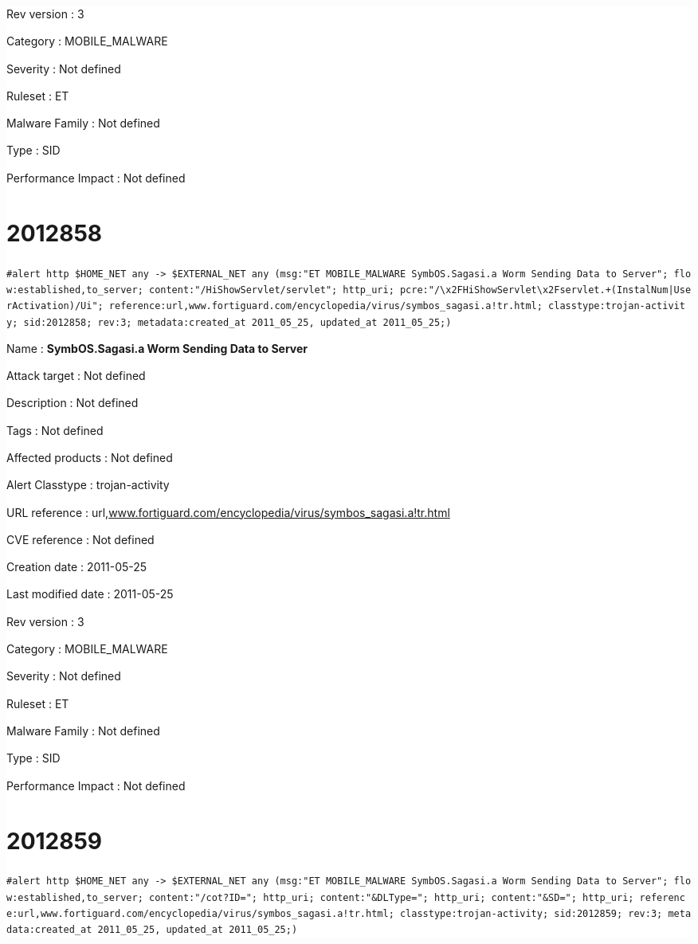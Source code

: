 Rev version : 3

Category : MOBILE_MALWARE

Severity : Not defined

Ruleset : ET

Malware Family : Not defined

Type : SID

Performance Impact : Not defined

# 2012858
`#alert http $HOME_NET any -> $EXTERNAL_NET any (msg:"ET MOBILE_MALWARE SymbOS.Sagasi.a Worm Sending Data to Server"; flow:established,to_server; content:"/HiShowServlet/servlet"; http_uri; pcre:"/\x2FHiShowServlet\x2Fservlet.+(InstalNum|UserActivation)/Ui"; reference:url,www.fortiguard.com/encyclopedia/virus/symbos_sagasi.a!tr.html; classtype:trojan-activity; sid:2012858; rev:3; metadata:created_at 2011_05_25, updated_at 2011_05_25;)
` 

Name : **SymbOS.Sagasi.a Worm Sending Data to Server** 

Attack target : Not defined

Description : Not defined

Tags : Not defined

Affected products : Not defined

Alert Classtype : trojan-activity

URL reference : url,www.fortiguard.com/encyclopedia/virus/symbos_sagasi.a!tr.html

CVE reference : Not defined

Creation date : 2011-05-25

Last modified date : 2011-05-25

Rev version : 3

Category : MOBILE_MALWARE

Severity : Not defined

Ruleset : ET

Malware Family : Not defined

Type : SID

Performance Impact : Not defined

# 2012859
`#alert http $HOME_NET any -> $EXTERNAL_NET any (msg:"ET MOBILE_MALWARE SymbOS.Sagasi.a Worm Sending Data to Server"; flow:established,to_server; content:"/cot?ID="; http_uri; content:"&DLType="; http_uri; content:"&SD="; http_uri; reference:url,www.fortiguard.com/encyclopedia/virus/symbos_sagasi.a!tr.html; classtype:trojan-activity; sid:2012859; rev:3; metadata:created_at 2011_05_25, updated_at 2011_05_25;)
` 
